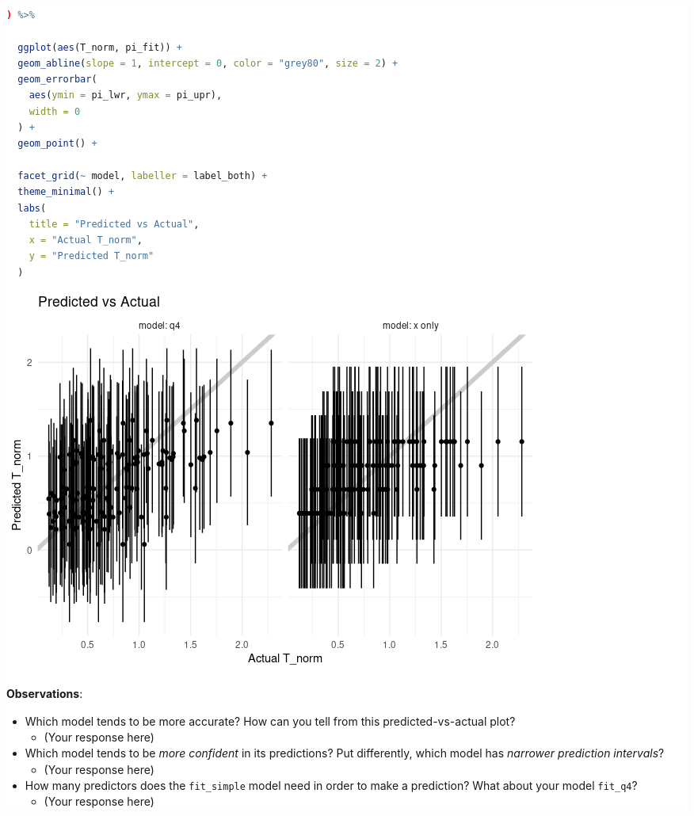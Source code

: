 ``` r
) %>% 
  
  ggplot(aes(T_norm, pi_fit)) +
  geom_abline(slope = 1, intercept = 0, color = "grey80", size = 2) +
  geom_errorbar(
    aes(ymin = pi_lwr, ymax = pi_upr),
    width = 0
  ) +
  geom_point() +
  
  facet_grid(~ model, labeller = label_both) +
  theme_minimal() +
  labs(
    title = "Predicted vs Actual",
    x = "Actual T_norm",
    y = "Predicted T_norm"
  )
```

![](c11-psaap-assignment_files/figure-gfm/q5-task-1.png)

**Observations**:

- Which model tends to be more accurate? How can you tell from this
  predicted-vs-actual plot?
  - (Your response here)
- Which model tends to be *more confident* in its predictions? Put
  differently, which model has *narrower prediction intervals*?
  - (Your response here)
- How many predictors does the `fit_simple` model need in order to make
  a prediction? What about your model `fit_q4`?
  - (Your response here)
